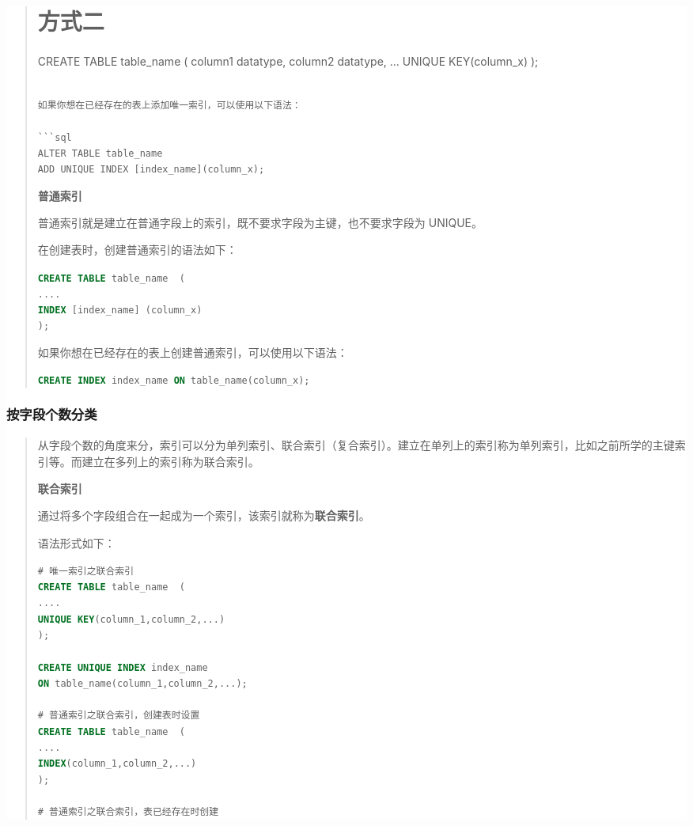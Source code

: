 ># 方式二
>CREATE TABLE table_name  (
>column1 datatype,
>	column2 datatype,
>	...
>	UNIQUE KEY(column_x) 
>);
>```
>
>如果你想在已经存在的表上添加唯一索引，可以使用以下语法：
>
>```sql
>ALTER TABLE table_name
>ADD UNIQUE INDEX [index_name](column_x);
>```
>
>
>
>**普通索引**
>
>普通索引就是建立在普通字段上的索引，既不要求字段为主键，也不要求字段为 UNIQUE。
>
>在创建表时，创建普通索引的语法如下：
>
>```sql
>CREATE TABLE table_name  (
>....
>INDEX [index_name] (column_x) 
>);
>```
>
>如果你想在已经存在的表上创建普通索引，可以使用以下语法：
>
>```sql
>CREATE INDEX index_name ON table_name(column_x); 
>```
>
### 按字段个数分类
>从字段个数的角度来分，索引可以分为单列索引、联合索引（复合索引）。建立在单列上的索引称为单列索引，比如之前所学的主键索引等。而建立在多列上的索引称为联合索引。
>
>**联合索引**
>
>通过将多个字段组合在一起成为一个索引，该索引就称为**联合索引**。
>
>语法形式如下：
>
>```sql
># 唯一索引之联合索引
>CREATE TABLE table_name  (
>....
>UNIQUE KEY(column_1,column_2,...) 
>);
>
>CREATE UNIQUE INDEX index_name
>ON table_name(column_1,column_2,...); 
>
># 普通索引之联合索引，创建表时设置
>CREATE TABLE table_name  (
>....
>INDEX(column_1,column_2,...) 
>);
>
># 普通索引之联合索引，表已经存在时创建